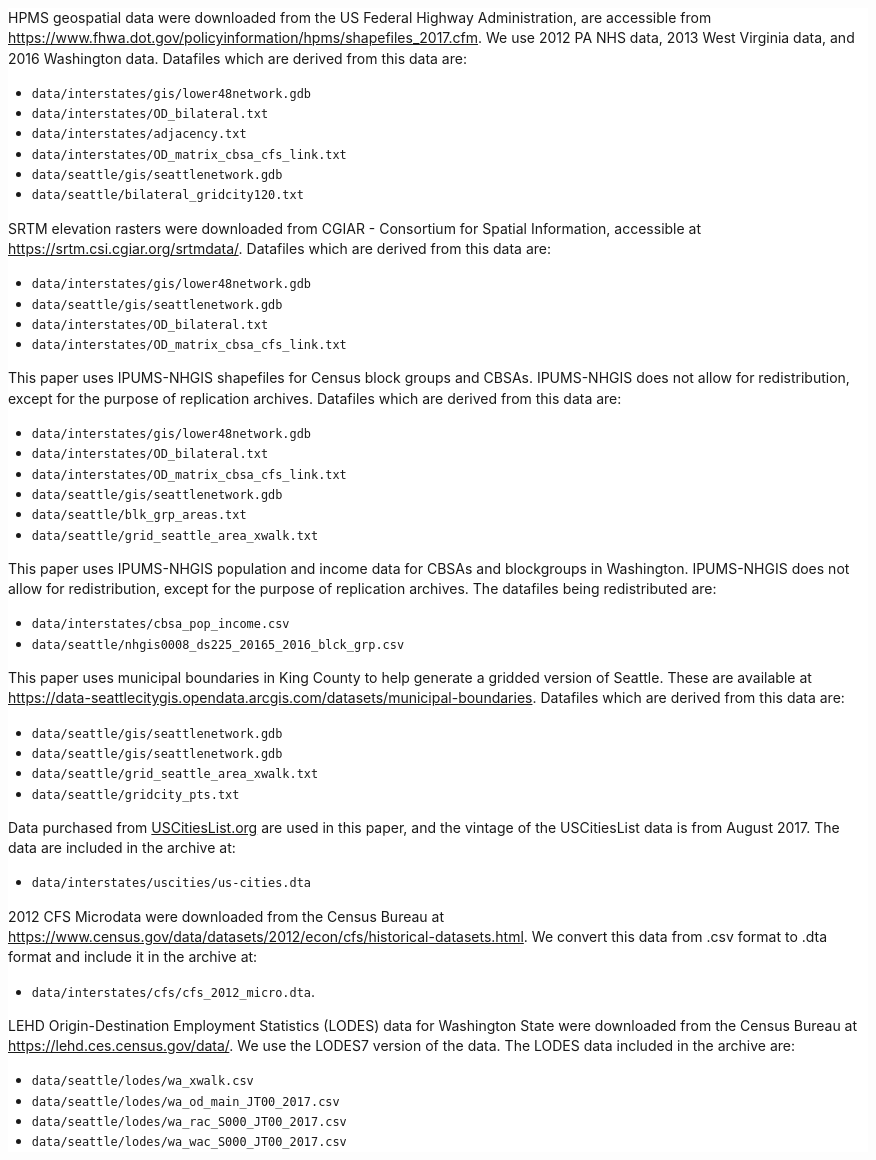 HPMS geospatial data were downloaded from the US Federal Highway Administration, are accessible from https://www.fhwa.dot.gov/policyinformation/hpms/shapefiles_2017.cfm. We use 2012 PA NHS data, 2013 West Virginia data, and 2016 Washington data. Datafiles which are derived from this data are:
* `data/interstates/gis/lower48network.gdb`
* `data/interstates/OD_bilateral.txt`
* `data/interstates/adjacency.txt`
* `data/interstates/OD_matrix_cbsa_cfs_link.txt`
* `data/seattle/gis/seattlenetwork.gdb`
* `data/seattle/bilateral_gridcity120.txt`


SRTM elevation rasters were downloaded from CGIAR - Consortium for Spatial Information, accessible at https://srtm.csi.cgiar.org/srtmdata/. Datafiles which are derived from this data are:
* `data/interstates/gis/lower48network.gdb`
* `data/seattle/gis/seattlenetwork.gdb`
* `data/interstates/OD_bilateral.txt`
* `data/interstates/OD_matrix_cbsa_cfs_link.txt`

This paper uses IPUMS-NHGIS shapefiles for Census block groups and CBSAs. IPUMS-NHGIS does not allow for redistribution, except for the purpose of replication archives. Datafiles which are derived from this data are:
* `data/interstates/gis/lower48network.gdb`
* `data/interstates/OD_bilateral.txt`
* `data/interstates/OD_matrix_cbsa_cfs_link.txt`
* `data/seattle/gis/seattlenetwork.gdb`
* `data/seattle/blk_grp_areas.txt`
* `data/seattle/grid_seattle_area_xwalk.txt`


This paper uses IPUMS-NHGIS population and income data for CBSAs and blockgroups in Washington. IPUMS-NHGIS does not allow for redistribution, except for the purpose of replication archives. The datafiles being redistributed are:
* `data/interstates/cbsa_pop_income.csv`
* `data/seattle/nhgis0008_ds225_20165_2016_blck_grp.csv`

This paper uses municipal boundaries in King County to help generate a gridded version of Seattle. These are available at https://data-seattlecitygis.opendata.arcgis.com/datasets/municipal-boundaries. Datafiles which are derived from this data are:
* `data/seattle/gis/seattlenetwork.gdb`
* `data/seattle/gis/seattlenetwork.gdb`
* `data/seattle/grid_seattle_area_xwalk.txt`
* `data/seattle/gridcity_pts.txt`

Data purchased from [USCitiesList.org](https://www.uscitieslist.org/cart/packages/) are used in this paper, and the vintage of the USCitiesList data is from August 2017. The data are included in the archive at:
* `data/interstates/uscities/us-cities.dta`

2012 CFS Microdata were downloaded from the Census Bureau at https://www.census.gov/data/datasets/2012/econ/cfs/historical-datasets.html. We convert this data from .csv format to .dta format and include it in the archive at:
* `data/interstates/cfs/cfs_2012_micro.dta`.

LEHD Origin-Destination Employment Statistics (LODES) data for Washington State were downloaded from the Census Bureau at https://lehd.ces.census.gov/data/. We use the LODES7 version of the data. The LODES data included in the archive are:
* `data/seattle/lodes/wa_xwalk.csv`
* `data/seattle/lodes/wa_od_main_JT00_2017.csv`
* `data/seattle/lodes/wa_rac_S000_JT00_2017.csv`
* `data/seattle/lodes/wa_wac_S000_JT00_2017.csv`
